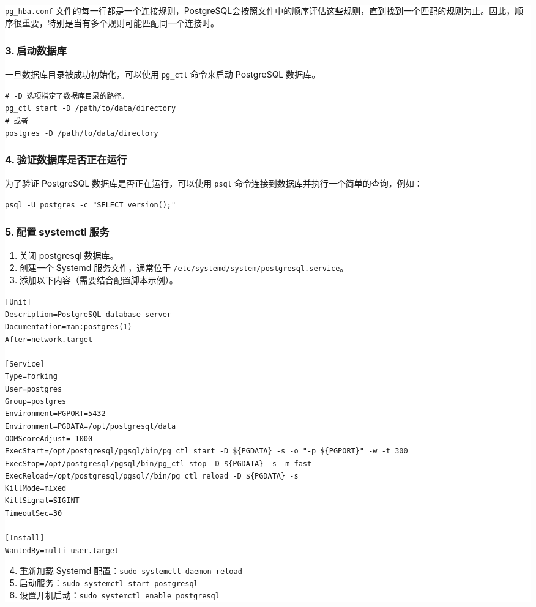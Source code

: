 `pg_hba.conf` 文件的每一行都是一个连接规则，PostgreSQL会按照文件中的顺序评估这些规则，直到找到一个匹配的规则为止。因此，顺序很重要，特别是当有多个规则可能匹配同一个连接时。

### 3. 启动数据库

一旦数据库目录被成功初始化，可以使用 `pg_ctl` 命令来启动 PostgreSQL 数据库。

```shell
# -D 选项指定了数据库目录的路径。
pg_ctl start -D /path/to/data/directory
# 或者
postgres -D /path/to/data/directory
```

### 4. 验证数据库是否正在运行

为了验证 PostgreSQL 数据库是否正在运行，可以使用 `psql` 命令连接到数据库并执行一个简单的查询，例如：

```shell
psql -U postgres -c "SELECT version();"
```

### 5. 配置 systemctl 服务

1. 关闭 postgresql 数据库。
2. 创建一个 Systemd 服务文件，通常位于 `/etc/systemd/system/postgresql.service`。
3. 添加以下内容（需要结合配置脚本示例）。

```shell
[Unit]
Description=PostgreSQL database server
Documentation=man:postgres(1)
After=network.target

[Service]
Type=forking
User=postgres
Group=postgres
Environment=PGPORT=5432
Environment=PGDATA=/opt/postgresql/data
OOMScoreAdjust=-1000
ExecStart=/opt/postgresql/pgsql/bin/pg_ctl start -D ${PGDATA} -s -o "-p ${PGPORT}" -w -t 300
ExecStop=/opt/postgresql/pgsql/bin/pg_ctl stop -D ${PGDATA} -s -m fast
ExecReload=/opt/postgresql/pgsql//bin/pg_ctl reload -D ${PGDATA} -s
KillMode=mixed
KillSignal=SIGINT
TimeoutSec=30

[Install]
WantedBy=multi-user.target
```

4. 重新加载 Systemd 配置：`sudo systemctl daemon-reload`
5. 启动服务：`sudo systemctl start postgresql`
6. 设置开机启动：`sudo systemctl enable postgresql`

